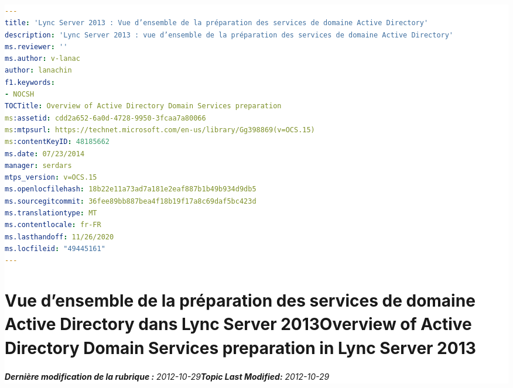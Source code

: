 ```yaml
---
title: 'Lync Server 2013 : Vue d’ensemble de la préparation des services de domaine Active Directory'
description: 'Lync Server 2013 : vue d’ensemble de la préparation des services de domaine Active Directory'
ms.reviewer: ''
ms.author: v-lanac
author: lanachin
f1.keywords:
- NOCSH
TOCTitle: Overview of Active Directory Domain Services preparation
ms:assetid: cdd2a652-6a0d-4728-9950-3fcaa7a80066
ms:mtpsurl: https://technet.microsoft.com/en-us/library/Gg398869(v=OCS.15)
ms:contentKeyID: 48185662
ms.date: 07/23/2014
manager: serdars
mtps_version: v=OCS.15
ms.openlocfilehash: 18b22e11a73ad7a181e2eaf887b1b49b934d9db5
ms.sourcegitcommit: 36fee89bb887bea4f18b19f17a8c69daf5bc423d
ms.translationtype: MT
ms.contentlocale: fr-FR
ms.lasthandoff: 11/26/2020
ms.locfileid: "49445161"
---
```

# <a name="overview-of-active-directory-domain-services-preparation-in-lync-server-2013"></a><span data-ttu-id="7a683-103">Vue d’ensemble de la préparation des services de domaine Active Directory dans Lync Server 2013</span><span class="sxs-lookup"><span data-stu-id="7a683-103">Overview of Active Directory Domain Services preparation in Lync Server 2013</span></span>

<div data-xmlns="http://www.w3.org/1999/xhtml">

<div class="topic" data-xmlns="http://www.w3.org/1999/xhtml" data-msxsl="urn:schemas-microsoft-com:xslt" data-cs="https://msdn.microsoft.com/">

<div data-asp="https://msdn2.microsoft.com/asp">



</div>

<div id="mainSection">

<div id="mainBody"><span data-ttu-id="7a683-104">

<span> </span></span><span class="sxs-lookup"><span data-stu-id="7a683-104">

<span> </span></span></span>

<span data-ttu-id="7a683-105">_**Dernière modification de la rubrique :** 2012-10-29_</span><span class="sxs-lookup"><span data-stu-id="7a683-105">_**Topic Last Modified:** 2012-10-29_</span></span>

